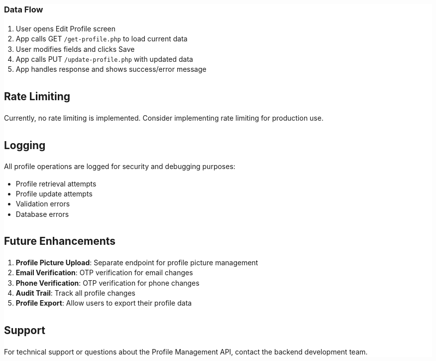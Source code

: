 ### Data Flow

1. User opens Edit Profile screen
2. App calls GET `/get-profile.php` to load current data
3. User modifies fields and clicks Save
4. App calls PUT `/update-profile.php` with updated data
5. App handles response and shows success/error message

## Rate Limiting

Currently, no rate limiting is implemented. Consider implementing rate limiting for production use.

## Logging

All profile operations are logged for security and debugging purposes:
- Profile retrieval attempts
- Profile update attempts
- Validation errors
- Database errors

## Future Enhancements

1. **Profile Picture Upload**: Separate endpoint for profile picture management
2. **Email Verification**: OTP verification for email changes
3. **Phone Verification**: OTP verification for phone changes
4. **Audit Trail**: Track all profile changes
5. **Profile Export**: Allow users to export their profile data

## Support

For technical support or questions about the Profile Management API, contact the backend development team.
